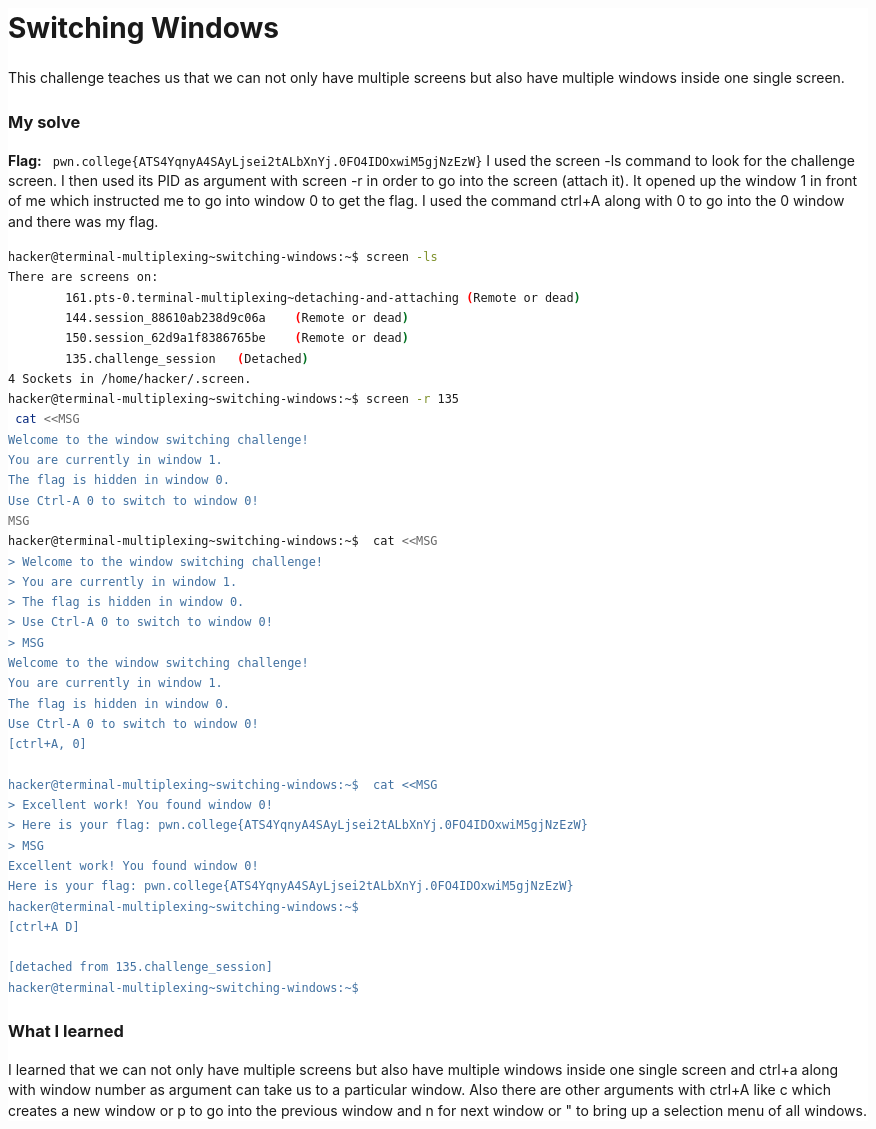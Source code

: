 # Switching Windows
This challenge teaches us that we can not only have multiple screens but also have multiple windows inside one single screen.
### My solve
**Flag:** ` pwn.college{ATS4YqnyA4SAyLjsei2tALbXnYj.0FO4IDOxwiM5gjNzEzW}`
I used the screen -ls command to look for the challenge screen. I then used its PID as argument with screen -r in order to go into the screen (attach it). It opened up the window 1 in front of me which instructed me to go into window 0 to get the flag. I used the command ctrl+A along with 0 to go into the 0 window and there was my flag. 
```bash
hacker@terminal-multiplexing~switching-windows:~$ screen -ls
There are screens on:
        161.pts-0.terminal-multiplexing~detaching-and-attaching (Remote or dead)
        144.session_88610ab238d9c06a    (Remote or dead)
        150.session_62d9a1f8386765be    (Remote or dead)
        135.challenge_session   (Detached)
4 Sockets in /home/hacker/.screen.
hacker@terminal-multiplexing~switching-windows:~$ screen -r 135
 cat <<MSG
Welcome to the window switching challenge!
You are currently in window 1.
The flag is hidden in window 0.
Use Ctrl-A 0 to switch to window 0!
MSG
hacker@terminal-multiplexing~switching-windows:~$  cat <<MSG
> Welcome to the window switching challenge!
> You are currently in window 1.
> The flag is hidden in window 0.
> Use Ctrl-A 0 to switch to window 0!
> MSG
Welcome to the window switching challenge!
You are currently in window 1.
The flag is hidden in window 0.
Use Ctrl-A 0 to switch to window 0!
[ctrl+A, 0]

hacker@terminal-multiplexing~switching-windows:~$  cat <<MSG
> Excellent work! You found window 0!
> Here is your flag: pwn.college{ATS4YqnyA4SAyLjsei2tALbXnYj.0FO4IDOxwiM5gjNzEzW}
> MSG
Excellent work! You found window 0!
Here is your flag: pwn.college{ATS4YqnyA4SAyLjsei2tALbXnYj.0FO4IDOxwiM5gjNzEzW}
hacker@terminal-multiplexing~switching-windows:~$
[ctrl+A D]

[detached from 135.challenge_session]
hacker@terminal-multiplexing~switching-windows:~$
```
### What I learned
I learned that we can not only have multiple screens but also have multiple windows inside one single screen and ctrl+a along with window number as argument can take us to a particular window. Also there are other arguments with ctrl+A like c which creates a new window or p to go into the previous window and n for next window or " to bring up a selection menu of all windows.
